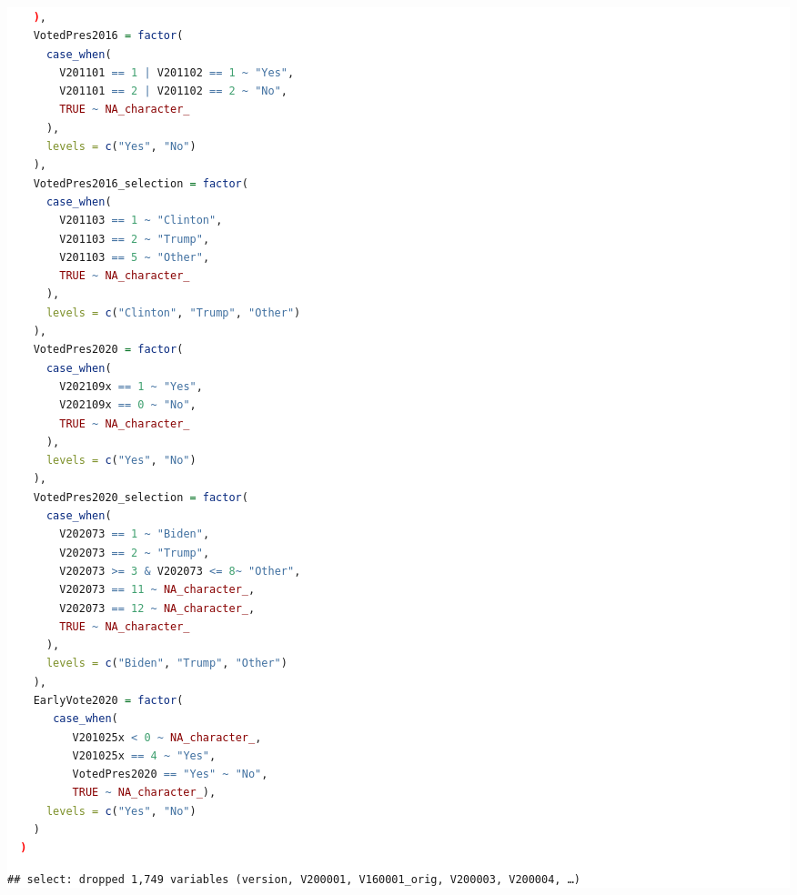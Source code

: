 ``` r
    ),
    VotedPres2016 = factor(
      case_when(
        V201101 == 1 | V201102 == 1 ~ "Yes",
        V201101 == 2 | V201102 == 2 ~ "No",
        TRUE ~ NA_character_
      ),
      levels = c("Yes", "No")
    ),
    VotedPres2016_selection = factor(
      case_when(
        V201103 == 1 ~ "Clinton",
        V201103 == 2 ~ "Trump",
        V201103 == 5 ~ "Other",
        TRUE ~ NA_character_
      ),
      levels = c("Clinton", "Trump", "Other")
    ),
    VotedPres2020 = factor(
      case_when(
        V202109x == 1 ~ "Yes",
        V202109x == 0 ~ "No",
        TRUE ~ NA_character_
      ),
      levels = c("Yes", "No")
    ),
    VotedPres2020_selection = factor(
      case_when(
        V202073 == 1 ~ "Biden",
        V202073 == 2 ~ "Trump",
        V202073 >= 3 & V202073 <= 8~ "Other",
        V202073 == 11 ~ NA_character_,
        V202073 == 12 ~ NA_character_,
        TRUE ~ NA_character_
      ),
      levels = c("Biden", "Trump", "Other")
    ),
    EarlyVote2020 = factor(
       case_when(
          V201025x < 0 ~ NA_character_,
          V201025x == 4 ~ "Yes",
          VotedPres2020 == "Yes" ~ "No",
          TRUE ~ NA_character_), 
      levels = c("Yes", "No")
    )
  )
```

    ## select: dropped 1,749 variables (version, V200001, V160001_orig, V200003, V200004, …)
